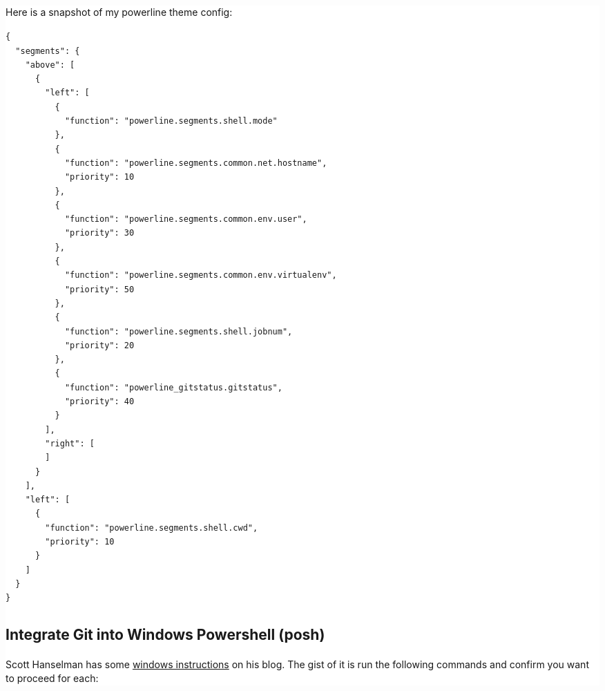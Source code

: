 Here is a snapshot of my powerline theme config:

```
{
  "segments": {
    "above": [
      {
        "left": [
          {
            "function": "powerline.segments.shell.mode"
          },
          {
            "function": "powerline.segments.common.net.hostname",
            "priority": 10
          },
          {
            "function": "powerline.segments.common.env.user",
            "priority": 30
          },
          {
            "function": "powerline.segments.common.env.virtualenv",
            "priority": 50
          },
          {
            "function": "powerline.segments.shell.jobnum",
            "priority": 20
          },
          {
            "function": "powerline_gitstatus.gitstatus",
            "priority": 40
          }
        ],
        "right": [
        ]
      }
    ],
    "left": [
      {
        "function": "powerline.segments.shell.cwd",
        "priority": 10
      }
    ]
  }
}
```

## Integrate Git into Windows Powershell (posh)

Scott Hanselman has some [windows instructions](https://www.hanselman.com/blog/HowToMakeAPrettyPromptInWindowsTerminalWithPowerlineNerdFontsCascadiaCodeWSLAndOhmyposh.aspx) on his blog. The gist of it is run the following commands and confirm you want to proceed for each:
